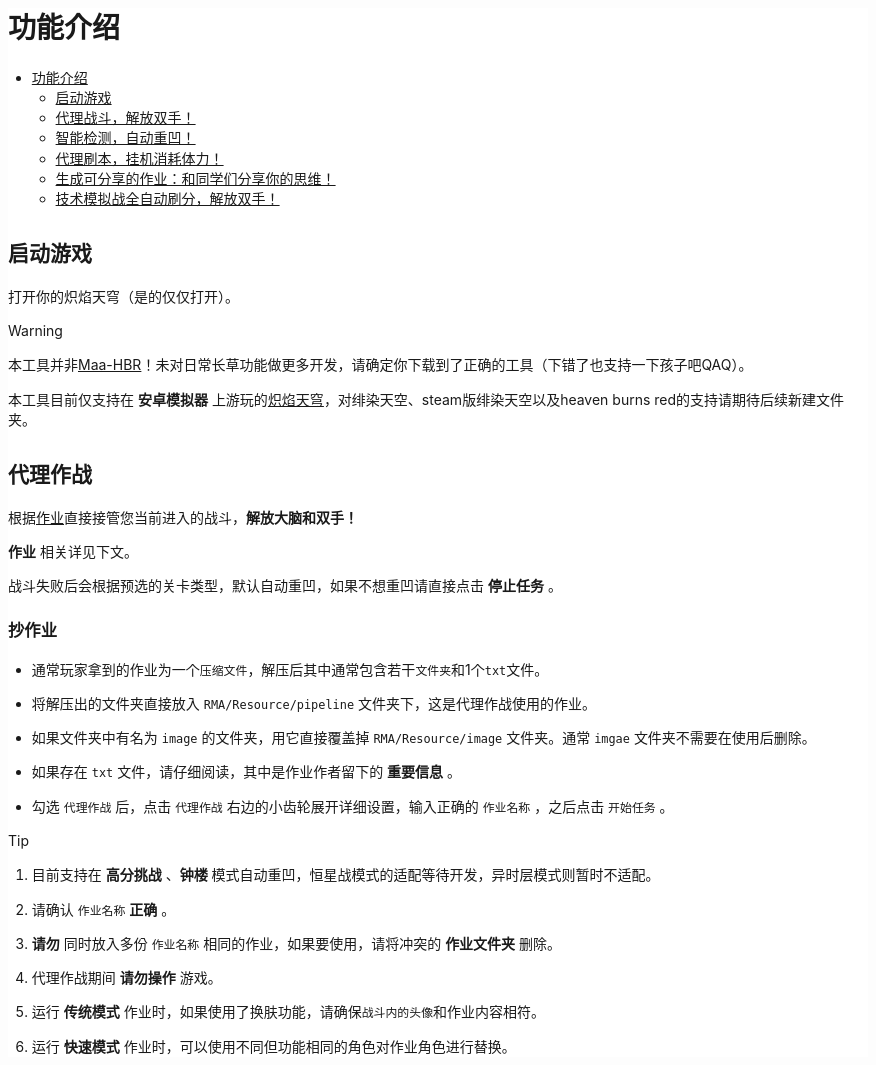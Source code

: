 # 功能介绍

- [功能介绍](#功能介绍)
  - [启动游戏](#启动游戏)
  - [代理战斗，解放双手！](#代理作战)
  - [智能检测，自动重凹！](#自动重凹)
  - [代理刷本，挂机消耗体力！](#代理刷本)
  - [生成可分享的作业：和同学们分享你的思维！](#生成和分享作业)
  - [技术模拟战全自动刷分，解放双手！](#技术模拟战刷奖励)

## 启动游戏

打开你的炽焰天穹（是的仅仅打开）。

> [!WARNING]
>
> 本工具并非[Maa-HBR](https://github.com/KarylDAZE/Maa-HBR)！未对日常长草功能做更多开发，请确定你下载到了正确的工具（下错了也支持一下孩子吧QAQ）。
>
> 本工具目前仅支持在 **安卓模拟器** 上游玩的[炽焰天穹](https://game.bilibili.com/HBR/)，对绯染天空、steam版绯染天空以及heaven burns red的支持请期待后续新建文件夹。

## 代理作战

根据[作业](#抄作业)直接接管您当前进入的战斗，**解放大脑和双手！**

**作业** 相关详见下文。

战斗失败后会根据预选的关卡类型，默认自动重凹，如果不想重凹请直接点击 **停止任务** 。

### 抄作业
- 通常玩家拿到的作业为一个`压缩文件`，解压后其中通常包含若干`文件夹`和1个`txt`文件。 

- 将解压出的文件夹直接放入 `RMA/Resource/pipeline` 文件夹下，这是代理作战使用的作业。

- 如果文件夹中有名为 `image` 的文件夹，用它直接覆盖掉 `RMA/Resource/image` 文件夹。通常 `imgae` 文件夹不需要在使用后删除。

- 如果存在 `txt` 文件，请仔细阅读，其中是作业作者留下的 **重要信息** 。

- 勾选 `代理作战` 后，点击 `代理作战` 右边的小齿轮展开详细设置，输入正确的 `作业名称` ，之后点击 `开始任务` 。

> [!TIP]
>
> 1. 目前支持在 **高分挑战** 、**钟楼** 模式自动重凹，恒星战模式的适配等待开发，异时层模式则暂时不适配。
>
> 2. 请确认 `作业名称` **正确** 。
>
> 3. **请勿** 同时放入多份 `作业名称` 相同的作业，如果要使用，请将冲突的 **作业文件夹** 删除。
>
> 4. 代理作战期间 **请勿操作** 游戏。
>
> 5. 运行 **传统模式** 作业时，如果使用了换肤功能，请确保`战斗内的头像`和作业内容相符。
>
> 6. 运行 **快速模式** 作业时，可以使用不同但功能相同的角色对作业角色进行替换。

